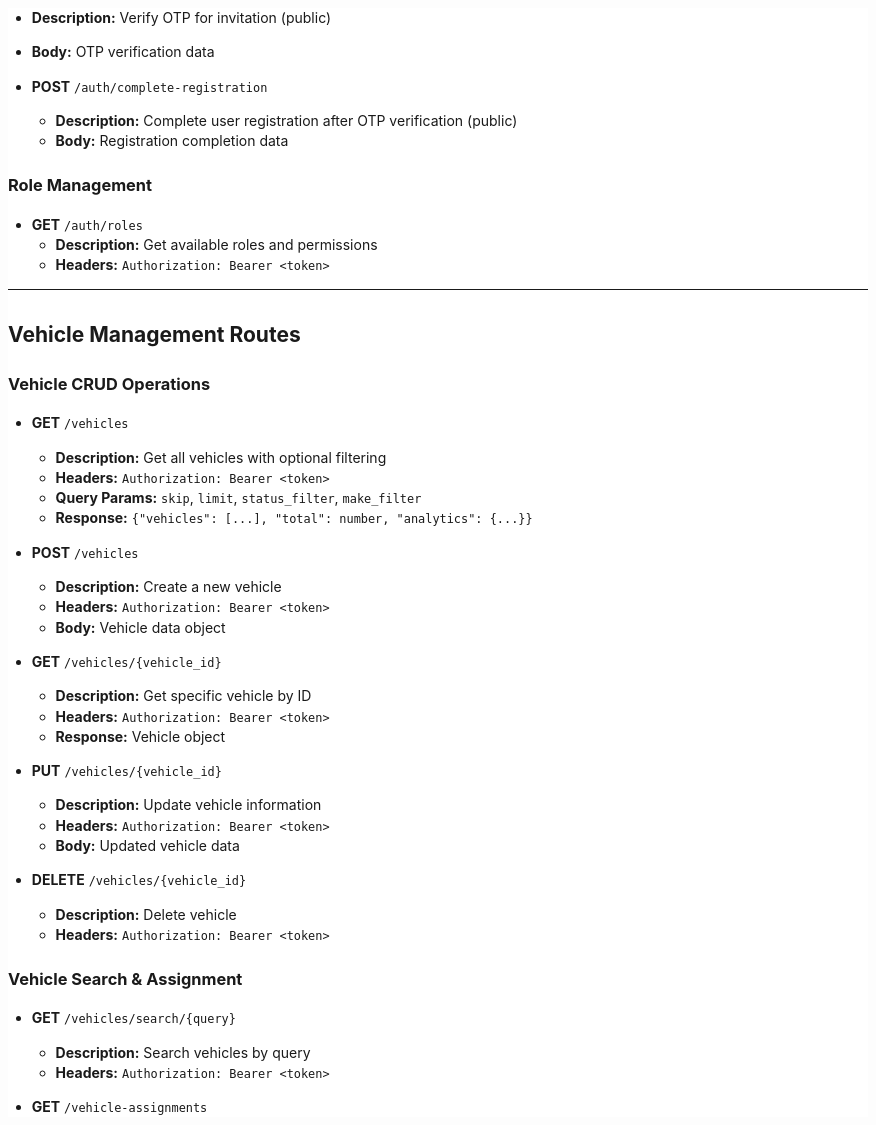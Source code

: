   - **Description:** Verify OTP for invitation (public)
  - **Body:** OTP verification data

- **POST** `/auth/complete-registration`
  - **Description:** Complete user registration after OTP verification (public)
  - **Body:** Registration completion data

### Role Management

- **GET** `/auth/roles`
  - **Description:** Get available roles and permissions
  - **Headers:** `Authorization: Bearer <token>`

---

## Vehicle Management Routes

### Vehicle CRUD Operations

- **GET** `/vehicles`

  - **Description:** Get all vehicles with optional filtering
  - **Headers:** `Authorization: Bearer <token>`
  - **Query Params:** `skip`, `limit`, `status_filter`, `make_filter`
  - **Response:** `{"vehicles": [...], "total": number, "analytics": {...}}`

- **POST** `/vehicles`

  - **Description:** Create a new vehicle
  - **Headers:** `Authorization: Bearer <token>`
  - **Body:** Vehicle data object

- **GET** `/vehicles/{vehicle_id}`

  - **Description:** Get specific vehicle by ID
  - **Headers:** `Authorization: Bearer <token>`
  - **Response:** Vehicle object

- **PUT** `/vehicles/{vehicle_id}`

  - **Description:** Update vehicle information
  - **Headers:** `Authorization: Bearer <token>`
  - **Body:** Updated vehicle data

- **DELETE** `/vehicles/{vehicle_id}`
  - **Description:** Delete vehicle
  - **Headers:** `Authorization: Bearer <token>`

### Vehicle Search & Assignment

- **GET** `/vehicles/search/{query}`

  - **Description:** Search vehicles by query
  - **Headers:** `Authorization: Bearer <token>`

- **GET** `/vehicle-assignments`
